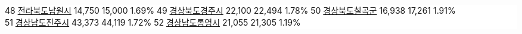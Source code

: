   <tr class="item">
    <td>48</td>
    <td><a href="/apt/전라북도남원시">전라북도남원시</a></td>
    <td>14,750</td>
    <td>15,000</td>
    <td>1.69%</td>
  </tr>

  <tr class="item">
    <td>49</td>
    <td><a href="/apt/경상북도경주시">경상북도경주시</a></td>
    <td>22,100</td>
    <td>22,494</td>
    <td>1.78%</td>
  </tr>

  <tr class="item">
    <td>50</td>
    <td><a href="/apt/경상북도칠곡군">경상북도칠곡군</a></td>
    <td>16,938</td>
    <td>17,261</td>
    <td>1.91%</td>
  </tr>

  <tr>
    <td colspan="5">
      <script async src="https://pagead2.googlesyndication.com/pagead/js/adsbygoogle.js?client=ca-pub-3485438051770037"
          crossorigin="anonymous"></script>
      <ins class="adsbygoogle"
          style="display:block; text-align:center;"
          data-ad-layout="in-article"
          data-ad-format="fluid"
          data-ad-client="ca-pub-3485438051770037"
          data-ad-slot="2046582130"></ins>
      <script>
          (adsbygoogle = window.adsbygoogle || []).push({});
      </script>
    </td>
  </tr>            
            
  <tr class="item">
    <td>51</td>
    <td><a href="/apt/경상남도진주시">경상남도진주시</a></td>
    <td>43,373</td>
    <td>44,119</td>
    <td>1.72%</td>
  </tr>

  <tr class="item">
    <td>52</td>
    <td><a href="/apt/경상남도통영시">경상남도통영시</a></td>
    <td>21,055</td>
    <td>21,305</td>
    <td>1.19%</td>
  </tr>
